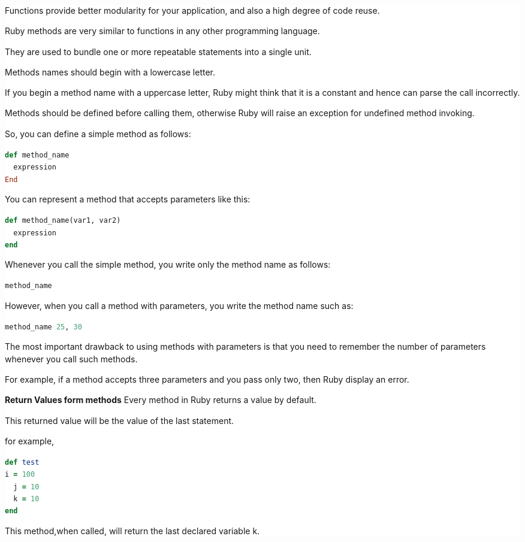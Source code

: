 Functions provide better modularity for your application, and also a high degree of code reuse.

Ruby methods are very similar to functions in any other programming language.

They are used to bundle one or more repeatable statements into a single unit. 

Methods names should begin with a lowercase letter.

If you begin a method name with a uppercase letter, Ruby might think that it is a constant and hence can parse the call incorrectly.

Methods should be defined before calling them, otherwise Ruby will raise an exception for undefined method invoking.

So, you can define a simple method as follows:
```ruby 
def method_name
  expression 
End 
```

You can represent a method that accepts parameters like this:
```ruby 
def method_name(var1, var2)
  expression 
end
```

Whenever you call the simple method, you write only the method name as follows:
```ruby 
method_name
```

However, when you call a method with parameters, you write the method name such as:
```ruby 
method_name 25, 30
```

The most important drawback to using methods with parameters is that you need to remember the number of parameters whenever you call such methods.

For example, if a method accepts three parameters and you pass only two, then Ruby display an error.

**Return Values form methods**
Every method in Ruby returns a value by default.

This returned value will be the value of the last statement.

for example, 
```Ruby
def test
i = 100
  j = 10
  k = 10
end 
```

This method,when called, will return the last declared variable k.
